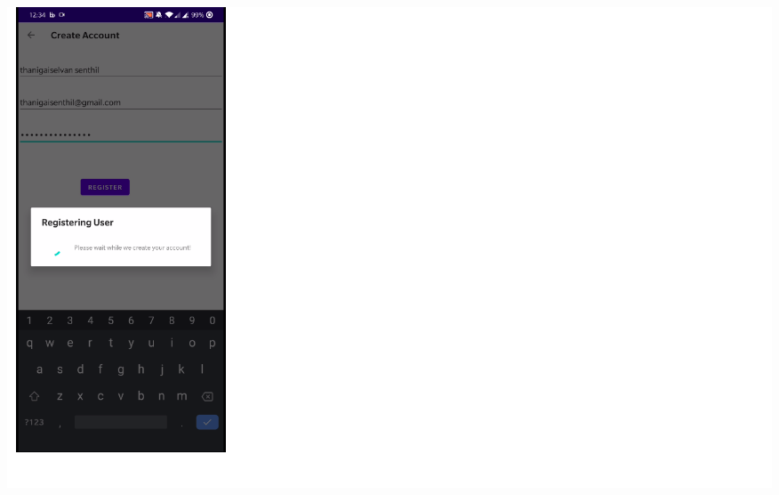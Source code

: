   <img src="https://github.com/bhagya97/BookBees/blob/master/screenshots/register.PNG" height="500" style="margin-left:10px"/>
</p>
<br>
<p> 